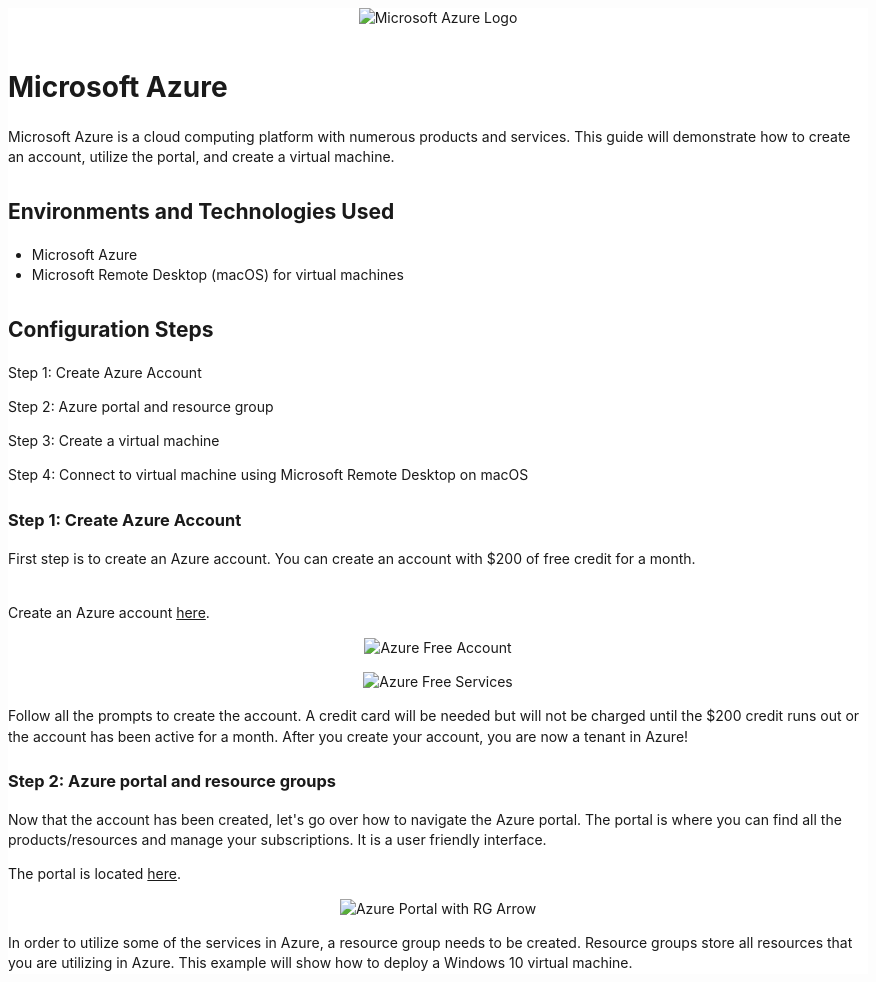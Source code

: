 <p align="center">
<img src="https://i.imgur.com/Us74xWW.png" height="40%" width="40%" alt="Microsoft Azure Logo"/>
</p>

<h1>Microsoft Azure</h1>
Microsoft Azure is a cloud computing platform with numerous products and services. This guide will demonstrate how to create an account, utilize the portal, and create a virtual machine.

<h2>Environments and Technologies Used</h2>

- Microsoft Azure
- Microsoft Remote Desktop (macOS) for virtual machines

<h2>Configuration Steps</h2>

Step 1: Create Azure Account

Step 2: Azure portal and resource group

Step 3: Create a virtual machine

Step 4: Connect to virtual machine using Microsoft Remote Desktop on macOS

<h3>Step 1: Create Azure Account</h3>
First step is to create an Azure account. You can create an account with $200 of free credit for a month. 

<br>
<br>

Create an Azure account [here](https://azure.microsoft.com/en-us/free/).

<p align="center">
<img src="https://i.imgur.com/8NgUUZu.png" height="80%" width="80%" alt="Azure Free Account"/>
  
<p align="center">
<img src="https://i.imgur.com/mSLAKSQ.png" height="80%" width="80%" alt="Azure Free Services"/>
</p>

Follow all the prompts to create the account. A credit card will be needed but will not be charged until the $200 credit runs out or the account has been active for a month. After you create your account, you are now a tenant in Azure!

<h3>Step 2: Azure portal and resource groups</h3>

Now that the account has been created, let's go over how to navigate the Azure portal. The portal is where you can find all the products/resources and manage your subscriptions. It is a user friendly interface.

The portal is located [here](https://www.portal.azure.com).

<p align="center">
<img src="https://i.imgur.com/8JnxniW.png" height="80%" width="80%" alt="Azure Portal with RG Arrow"/>
</p>

In order to utilize some of the services in Azure, a resource group needs to be created. Resource groups store all resources that you are utilizing in Azure. This example will show how to deploy a Windows 10 virtual machine.
